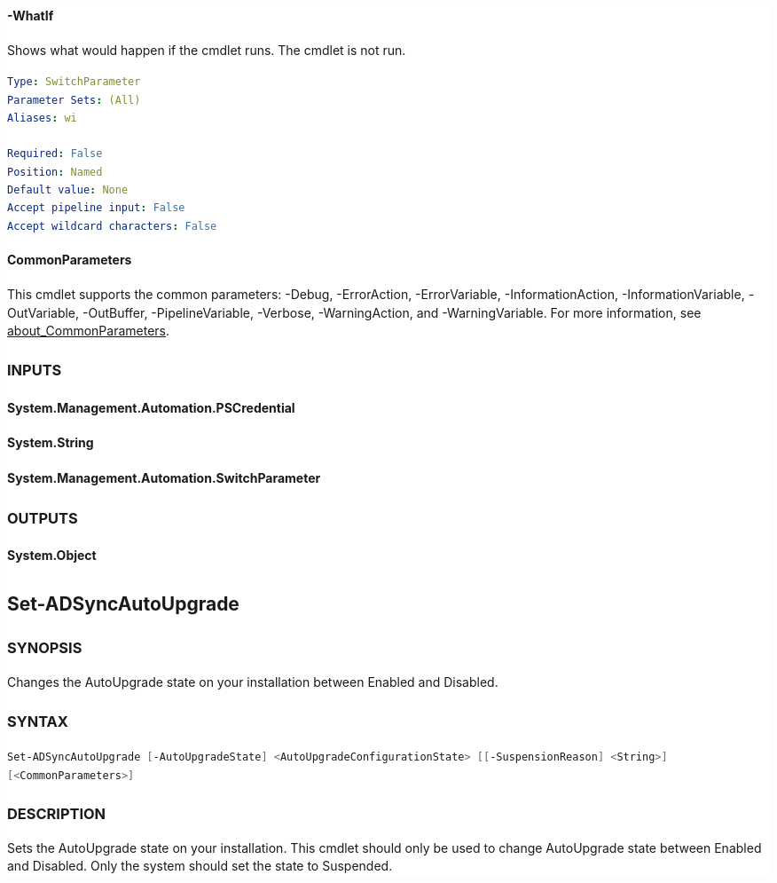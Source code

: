 #### -WhatIf
 Shows what would happen if the cmdlet runs.
 The cmdlet is not run.

 ```yaml
 Type: SwitchParameter
 Parameter Sets: (All)
 Aliases: wi

 Required: False
 Position: Named
 Default value: None
 Accept pipeline input: False
 Accept wildcard characters: False
 ```

#### CommonParameters
 This cmdlet supports the common parameters: -Debug, -ErrorAction, -ErrorVariable, -InformationAction, -InformationVariable, -OutVariable, -OutBuffer, -PipelineVariable, -Verbose, -WarningAction, and -WarningVariable. For more information, see [about_CommonParameters](/powershell/module/microsoft.powershell.core/about/about_commonparameters).

### INPUTS

#### System.Management.Automation.PSCredential

#### System.String

#### System.Management.Automation.SwitchParameter

### OUTPUTS

#### System.Object


## Set-ADSyncAutoUpgrade

### SYNOPSIS
 Changes the AutoUpgrade state on your installation between Enabled and Disabled.

### SYNTAX

 ```powershell
 Set-ADSyncAutoUpgrade [-AutoUpgradeState] <AutoUpgradeConfigurationState> [[-SuspensionReason] <String>]
 [<CommonParameters>]
 ```

### DESCRIPTION
 Sets the AutoUpgrade state on your installation. This  cmdlet should only be used to change AutoUpgrade state between Enabled and Disabled. Only the system should set the state to Suspended.
